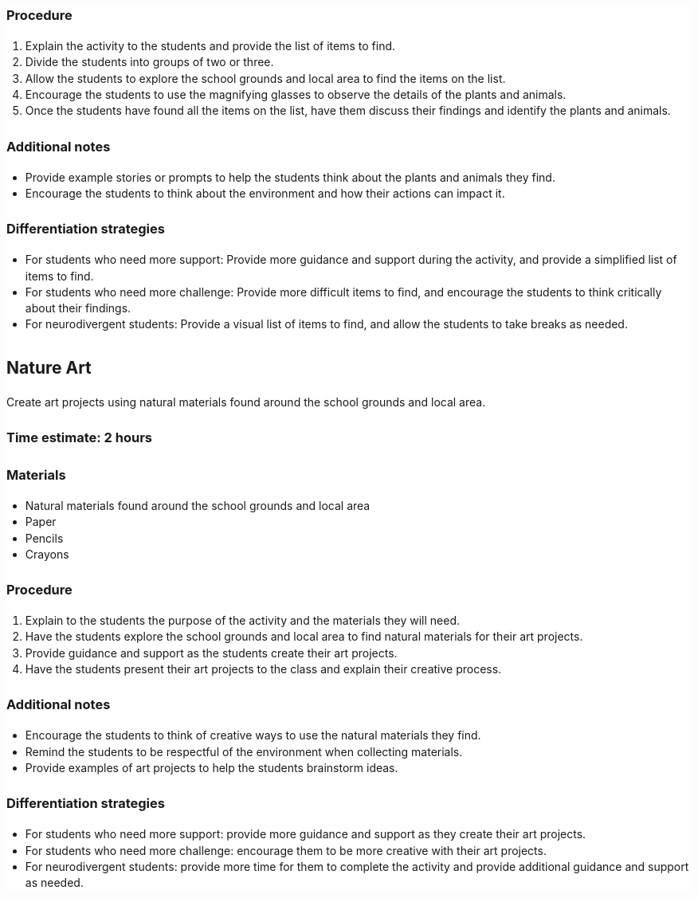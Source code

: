 ### Procedure
1. Explain the activity to the students and provide the list of items to find.
2. Divide the students into groups of two or three.
3. Allow the students to explore the school grounds and local area to find the items on the list.
4. Encourage the students to use the magnifying glasses to observe the details of the plants and animals.
5. Once the students have found all the items on the list, have them discuss their findings and identify the plants and animals.

### Additional notes
- Provide example stories or prompts to help the students think about the plants and animals they find.
- Encourage the students to think about the environment and how their actions can impact it.

### Differentiation strategies
- For students who need more support: Provide more guidance and support during the activity, and provide a simplified list of items to find.
- For students who need more challenge: Provide more difficult items to find, and encourage the students to think critically about their findings.
- For neurodivergent students: Provide a visual list of items to find, and allow the students to take breaks as needed.

## Nature Art
Create art projects using natural materials found around the school grounds and local area.

### Time estimate: 2 hours

### Materials
- Natural materials found around the school grounds and local area
- Paper
- Pencils
- Crayons

### Procedure
1. Explain to the students the purpose of the activity and the materials they will need.
2. Have the students explore the school grounds and local area to find natural materials for their art projects.
3. Provide guidance and support as the students create their art projects.
4. Have the students present their art projects to the class and explain their creative process.

### Additional notes
- Encourage the students to think of creative ways to use the natural materials they find.
- Remind the students to be respectful of the environment when collecting materials.
- Provide examples of art projects to help the students brainstorm ideas.

### Differentiation strategies
- For students who need more support: provide more guidance and support as they create their art projects.
- For students who need more challenge: encourage them to be more creative with their art projects.
- For neurodivergent students: provide more time for them to complete the activity and provide additional guidance and support as needed.
